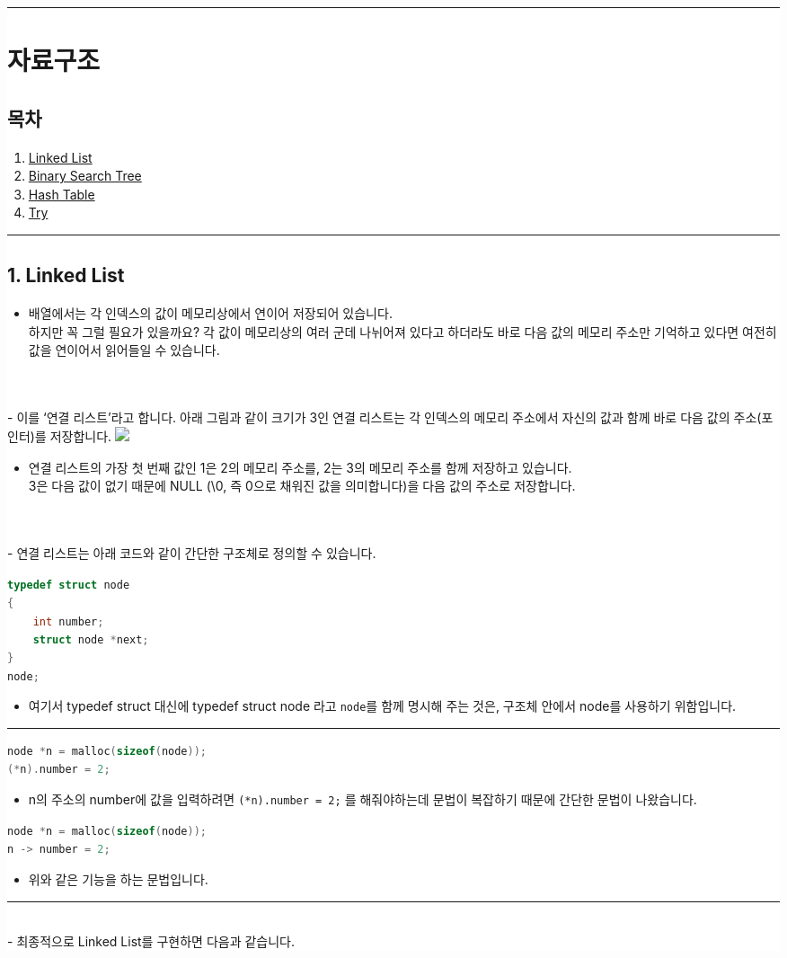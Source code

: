 ___
# 자료구조

## 목차
  1. [Linked List](#1-linked-list)
  2. [Binary Search Tree](#2-binary-search-tree)
  3. [Hash Table](#3-hash-table)
  4. [Try](#4-try)
___

## 1. Linked List

- 배열에서는 각 인덱스의 값이 메모리상에서 연이어 저장되어 있습니다.  
하지만 꼭 그럴 필요가 있을까요? 각 값이 메모리상의 여러 군데 나뉘어져 있다고 하더라도 바로 다음 값의 메모리 주소만 기억하고 있다면 여전히 값을 연이어서 읽어들일 수 있습니다.
<br>
<br>
- 이를 ‘연결 리스트’라고 합니다. 아래 그림과 같이 크기가 3인 연결 리스트는 각 인덱스의 메모리 주소에서 자신의 값과 함께 바로 다음 값의 주소(포인터)를 저장합니다.

<img width="450px" src="https://cs50.harvard.edu/x/2020/notes/5/linked_list_with_addresses.png"/>

- 연결 리스트의 가장 첫 번째 값인 1은 2의 메모리 주소를, 2는 3의 메모리 주소를 함께 저장하고 있습니다.  
3은 다음 값이 없기 때문에 NULL (\0, 즉 0으로 채워진 값을 의미합니다)을 다음 값의 주소로 저장합니다.
<br>
<br>
- 연결 리스트는 아래 코드와 같이 간단한 구조체로 정의할 수 있습니다.

```cpp
typedef struct node
{
    int number;
    struct node *next;
}
node;
```

- 여기서 typedef struct 대신에 typedef struct node 라고 `node`를 함께 명시해 주는 것은, 구조체 안에서 node를 사용하기 위함입니다.
___

```cpp
node *n = malloc(sizeof(node));
(*n).number = 2;
```

- n의 주소의 number에 값을 입력하려면 `(*n).number = 2;` 를 해줘야하는데 문법이 복잡하기 때문에 간단한 문법이 나왔습니다.

```cpp
node *n = malloc(sizeof(node));
n -> number = 2;
```

- 위와 같은 기능을 하는 문법입니다.
___
<br>
- 최종적으로 Linked List를 구현하면 다음과 같습니다.
